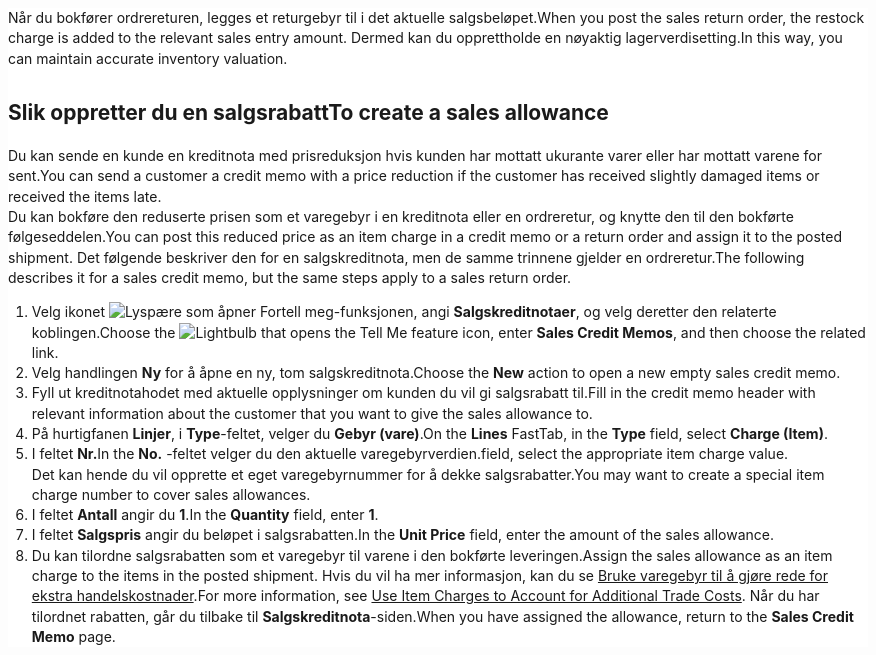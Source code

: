 <span data-ttu-id="5c56d-235">Når du bokfører ordrereturen, legges et returgebyr til i det aktuelle salgsbeløpet.</span><span class="sxs-lookup"><span data-stu-id="5c56d-235">When you post the sales return order, the restock charge is added to the relevant sales entry amount.</span></span> <span data-ttu-id="5c56d-236">Dermed kan du opprettholde en nøyaktig lagerverdisetting.</span><span class="sxs-lookup"><span data-stu-id="5c56d-236">In this way, you can maintain accurate inventory valuation.</span></span>  

## <a name="to-create-a-sales-allowance"></a><span data-ttu-id="5c56d-237">Slik oppretter du en salgsrabatt</span><span class="sxs-lookup"><span data-stu-id="5c56d-237">To create a sales allowance</span></span>
<span data-ttu-id="5c56d-238">Du kan sende en kunde en kreditnota med prisreduksjon hvis kunden har mottatt ukurante varer eller har mottatt varene for sent.</span><span class="sxs-lookup"><span data-stu-id="5c56d-238">You can send a customer a credit memo with a price reduction if the customer has received slightly damaged items or received the items late.</span></span>  
<span data-ttu-id="5c56d-239">Du kan bokføre den reduserte prisen som et varegebyr i en kreditnota eller en ordreretur, og knytte den til den bokførte følgeseddelen.</span><span class="sxs-lookup"><span data-stu-id="5c56d-239">You can post this reduced price as an item charge in a credit memo or a return order and assign it to the posted shipment.</span></span> <span data-ttu-id="5c56d-240">Det følgende beskriver den for en salgskreditnota, men de samme trinnene gjelder en ordreretur.</span><span class="sxs-lookup"><span data-stu-id="5c56d-240">The following describes it for a sales credit memo, but the same steps apply to a sales return order.</span></span>

1. <span data-ttu-id="5c56d-241">Velg ikonet ![Lyspære som åpner Fortell meg-funksjonen](media/ui-search/search_small.png "Fortell hva du vil gjøre"), angi **Salgskreditnotaer**, og velg deretter den relaterte koblingen.</span><span class="sxs-lookup"><span data-stu-id="5c56d-241">Choose the ![Lightbulb that opens the Tell Me feature](media/ui-search/search_small.png "Tell me what you want to do") icon, enter **Sales Credit Memos**, and then choose the related link.</span></span>
2. <span data-ttu-id="5c56d-242">Velg handlingen **Ny** for å åpne en ny, tom salgskreditnota.</span><span class="sxs-lookup"><span data-stu-id="5c56d-242">Choose the **New** action to open a new empty sales credit memo.</span></span>
3. <span data-ttu-id="5c56d-243">Fyll ut kreditnotahodet med aktuelle opplysninger om kunden du vil gi salgsrabatt til.</span><span class="sxs-lookup"><span data-stu-id="5c56d-243">Fill in the credit memo header with relevant information about the customer that you want to give the sales allowance to.</span></span>  
4. <span data-ttu-id="5c56d-244">På hurtigfanen **Linjer**, i **Type**-feltet, velger du **Gebyr (vare)**.</span><span class="sxs-lookup"><span data-stu-id="5c56d-244">On the **Lines** FastTab, in the **Type** field, select **Charge (Item)**.</span></span>  
5.  <span data-ttu-id="5c56d-245">I feltet **Nr.**</span><span class="sxs-lookup"><span data-stu-id="5c56d-245">In the **No.**</span></span> <span data-ttu-id="5c56d-246">-feltet velger du den aktuelle varegebyrverdien.</span><span class="sxs-lookup"><span data-stu-id="5c56d-246">field, select the appropriate item charge value.</span></span>  
     <span data-ttu-id="5c56d-247">Det kan hende du vil opprette et eget varegebyrnummer for å dekke salgsrabatter.</span><span class="sxs-lookup"><span data-stu-id="5c56d-247">You may want to create a special item charge number to cover sales allowances.</span></span>  
6.  <span data-ttu-id="5c56d-248">I feltet **Antall** angir du **1**.</span><span class="sxs-lookup"><span data-stu-id="5c56d-248">In the **Quantity** field, enter **1**.</span></span>  
7.  <span data-ttu-id="5c56d-249">I feltet **Salgspris** angir du beløpet i salgsrabatten.</span><span class="sxs-lookup"><span data-stu-id="5c56d-249">In the **Unit Price** field, enter the amount of the sales allowance.</span></span>  
8.  <span data-ttu-id="5c56d-250">Du kan  tilordne salgsrabatten som et varegebyr til varene i den bokførte leveringen.</span><span class="sxs-lookup"><span data-stu-id="5c56d-250">Assign the sales allowance as an item charge to the items in the posted shipment.</span></span> <span data-ttu-id="5c56d-251">Hvis du vil ha mer informasjon, kan du se [Bruke varegebyr til å gjøre rede for ekstra handelskostnader](payables-how-assign-item-charges.md).</span><span class="sxs-lookup"><span data-stu-id="5c56d-251">For more information, see [Use Item Charges to Account for Additional Trade Costs](payables-how-assign-item-charges.md).</span></span> <span data-ttu-id="5c56d-252">Når du har tilordnet rabatten, går du tilbake til **Salgskreditnota**-siden.</span><span class="sxs-lookup"><span data-stu-id="5c56d-252">When you have assigned the allowance, return to the **Sales Credit Memo** page.</span></span>  
